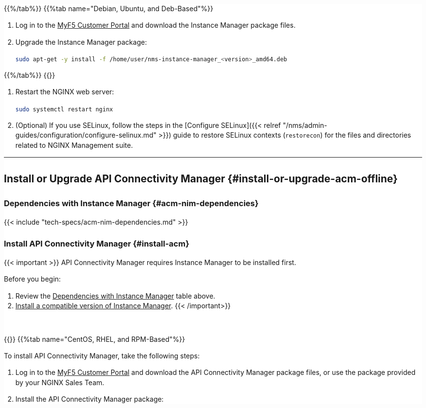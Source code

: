 {{%/tab%}}
{{%tab name="Debian, Ubuntu, and Deb-Based"%}}

1. Log in to the [MyF5 Customer Portal](https://account.f5.com/myf5) and download the Instance Manager package files.

2. Upgrade the Instance Manager package:

   ```bash
   sudo apt-get -y install -f /home/user/nms-instance-manager_<version>_amd64.deb
   ```

{{%/tab%}}
{{</tabs>}}

1. Restart the NGINX web server:

   ```bash
   sudo systemctl restart nginx
   ```

2. (Optional) If you use SELinux, follow the steps in the [Configure SELinux]({{< relref "/nms/admin-guides/configuration/configure-selinux.md" >}}) guide to restore SELinux contexts (`restorecon`) for the files and directories related to NGINX Management suite.

---

## Install or Upgrade API Connectivity Manager {#install-or-upgrade-acm-offline}

### Dependencies with Instance Manager {#acm-nim-dependencies}

{{< include "tech-specs/acm-nim-dependencies.md" >}}

### Install API Connectivity Manager {#install-acm}

{{< important >}}
API Connectivity Manager requires Instance Manager to be installed first. 

Before you begin:

1. Review the [Dependencies with Instance Manager](#acm-nim-dependencies) table above.
2. [Install a compatible version of Instance Manager](#install-nim-offline).
{{< /important>}}

&nbsp;

{{<tabs name="install_acm_offline">}}
{{%tab name="CentOS, RHEL, and RPM-Based"%}}


To install API Connectivity Manager, take the following steps:

1. Log in to the [MyF5 Customer Portal](https://account.f5.com/myf5) and download the API Connectivity Manager package files, or use the package provided by your NGINX Sales Team.

2. Install the API Connectivity Manager package:
